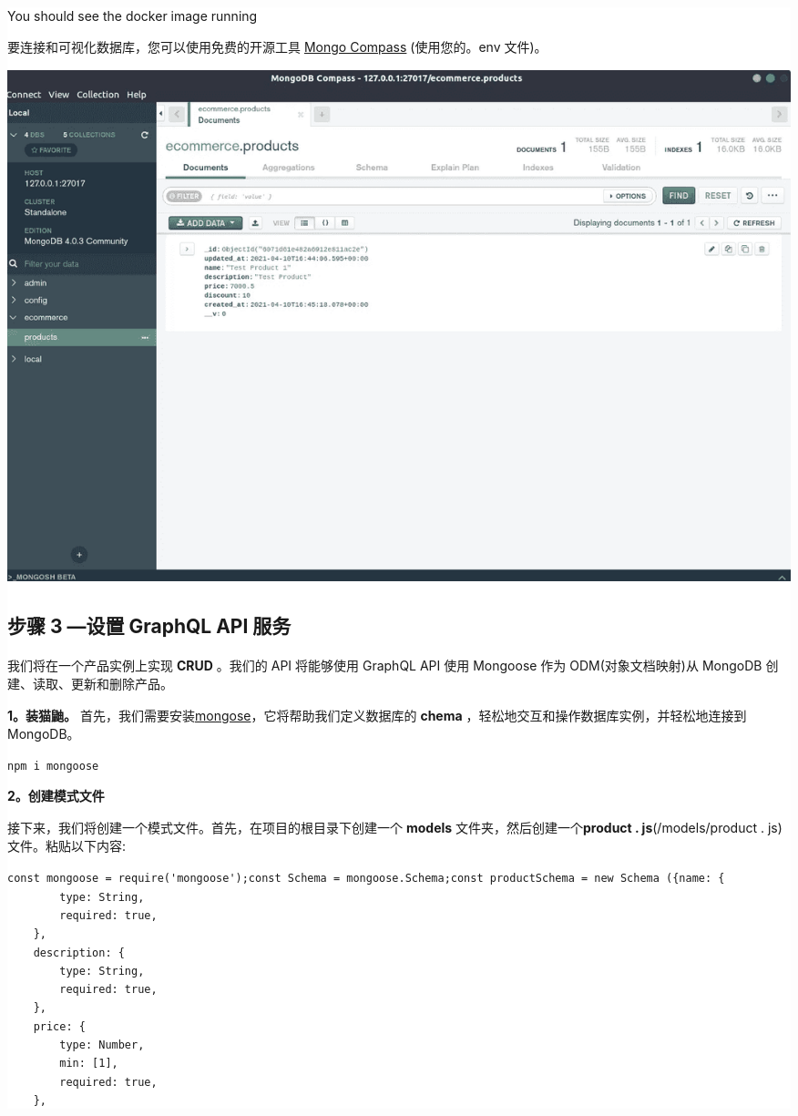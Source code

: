You should see the docker image running

要连接和可视化数据库，您可以使用免费的开源工具 [Mongo Compass](https://www.mongodb.com/try/download/compass) (使用您的。env 文件)。

![](img/6927f3bea46229472bbf4041631e0a60.png)

## **步骤 3 —设置 GraphQL API 服务**

我们将在一个产品实例上实现 **CRUD** 。我们的 API 将能够使用 GraphQL API 使用 Mongoose 作为 ODM(对象文档映射)从 MongoDB 创建、读取、更新和删除产品。

**1。装猫鼬。** 首先，我们需要安装[mongose](https://mongoosejs.com/)，它将帮助我们定义数据库的 **chema** ，轻松地交互和操作数据库实例，并轻松地连接到 MongoDB。

```
npm i mongoose
```

**2。创建模式文件**

接下来，我们将创建一个模式文件。首先，在项目的根目录下创建一个 **models** 文件夹，然后创建一个**product . js**(/models/product . js)文件。粘贴以下内容:

```
const mongoose = require('mongoose');const Schema = mongoose.Schema;const productSchema = new Schema ({name: {
        type: String,
        required: true,
    },
    description: {
        type: String,
        required: true,
    },
    price: {
        type: Number,
        min: [1],
        required: true,
    },
```